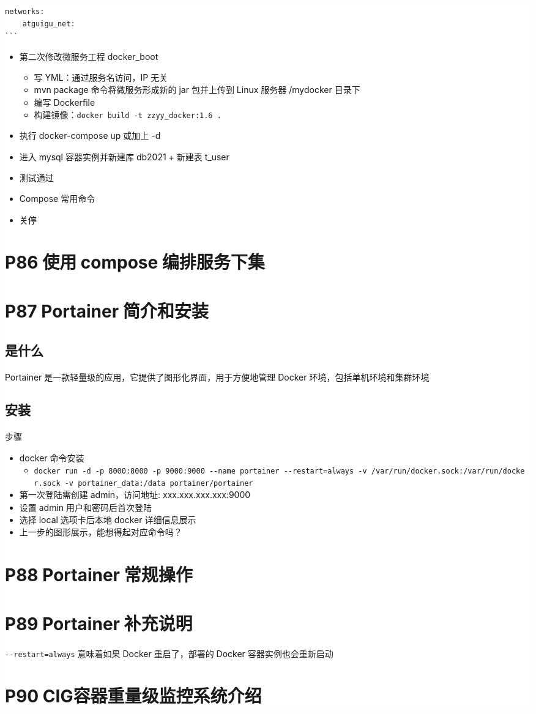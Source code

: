     networks:
    	atguigu_net:
    ```

- 第二次修改微服务工程 docker_boot

  - 写 YML：通过服务名访问，IP 无关
  - mvn package 命令将微服务形成新的 jar 包并上传到 Linux 服务器 /mydocker 目录下
  - 编写 Dockerfile
  - 构建镜像：`docker build -t zzyy_docker:1.6 .`

- 执行  docker-compose up 或加上 -d

- 进入 mysql 容器实例并新建库 db2021 + 新建表 t_user

- 测试通过

- Compose 常用命令

- 关停

# P86 使用 compose 编排服务下集

# P87 Portainer 简介和安装

## 是什么

Portainer 是一款轻量级的应用，它提供了图形化界面，用于方便地管理 Docker 环境，包括单机环境和集群环境

## 安装

步骤

- docker 命令安装
  - `docker run -d -p 8000:8000 -p 9000:9000 --name portainer --restart=always -v /var/run/docker.sock:/var/run/docker.sock -v portainer_data:/data portainer/portainer`
- 第一次登陆需创建 admin，访问地址: xxx.xxx.xxx.xxx:9000
- 设置 admin 用户和密码后首次登陆
- 选择 local 选项卡后本地 docker 详细信息展示
- 上一步的图形展示，能想得起对应命令吗？

# P88 Portainer 常规操作

# P89 Portainer 补充说明

`--restart=always` 意味着如果 Docker 重启了，部署的 Docker 容器实例也会重新启动

# P90 CIG容器重量级监控系统介绍
